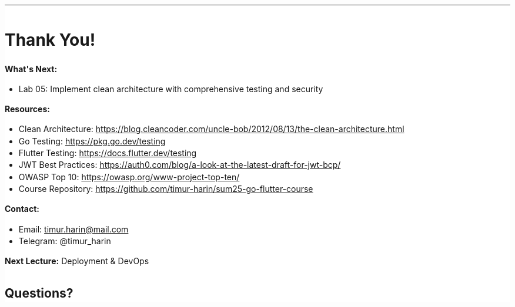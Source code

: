 </div>

---

# Thank You!

<div class="slide-content">

**What's Next:**
- Lab 05: Implement clean architecture with comprehensive testing and security

**Resources:**
- Clean Architecture: https://blog.cleancoder.com/uncle-bob/2012/08/13/the-clean-architecture.html
- Go Testing: https://pkg.go.dev/testing
- Flutter Testing: https://docs.flutter.dev/testing
- JWT Best Practices: https://auth0.com/blog/a-look-at-the-latest-draft-for-jwt-bcp/
- OWASP Top 10: https://owasp.org/www-project-top-ten/
- Course Repository: https://github.com/timur-harin/sum25-go-flutter-course

**Contact:**
- Email: timur.harin@mail.com
- Telegram: @timur_harin

**Next Lecture:** Deployment & DevOps

## Questions?

</div> 